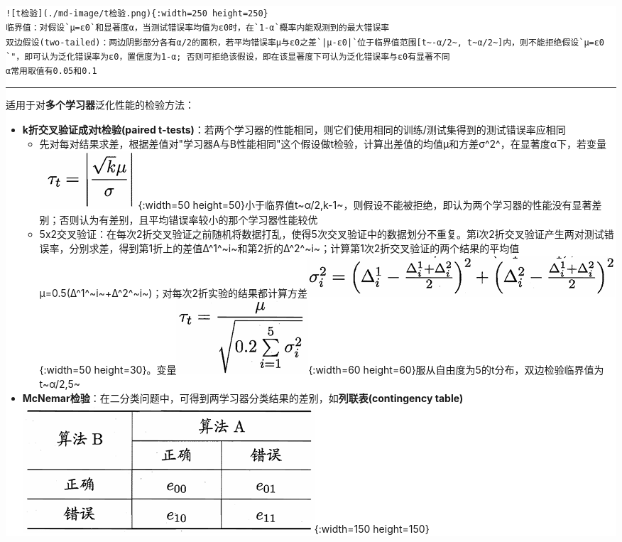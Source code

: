     ![t检验](./md-image/t检验.png){:width=250 height=250}
    临界值：对假设`μ=ε0`和显著度α，当测试错误率均值为ε0时，在`1-α`概率内能观测到的最大错误率
    双边假设(two-tailed)：两边阴影部分各有α/2的面积，若平均错误率μ与ε0之差`|μ-ε0|`位于临界值范围[t~-α/2~, t~α/2~]内，则不能拒绝假设`μ=ε0`"，即可认为泛化错误率为ε0，置信度为1-α; 否则可拒绝该假设，即在该显著度下可认为泛化错误率与ε0有显著不同
    α常用取值有0.05和0.1

---

适用于对**多个学习器**泛化性能的检验方法：
- **k折交叉验证成对t检验(paired t-tests)**：若两个学习器的性能相同，则它们使用相同的训练/测试集得到的测试错误率应相同
  - 先对每对结果求差，根据差值对"学习器A与B性能相同"这个假设做t检验，计算出差值的均值μ和方差σ^2^，在显著度α下，若变量![k折交叉验证成对t检验](./md-image/k折交叉验证成对t检验.png){:width=50 height=50}小于临界值t~α/2,k-1~，则假设不能被拒绝，即认为两个学习器的性能没有显著差别；否则认为有差别，且平均错误率较小的那个学习器性能较优
  - 5x2交叉验证：在每次2折交叉验证之前随机将数据打乱，使得5次交叉验证中的数据划分不重复。第i次2折交叉验证产生两对测试错误率，分别求差，得到第1折上的差值Δ^1^~i~和第2折的Δ^2^~i~；计算第1次2折交叉验证的两个结果的平均值μ=0.5(Δ^1^~i~+Δ^2^~i~)；对每次2折实验的结果都计算方差![5x2交叉验证](./md-image/5x2交叉验证.png){:width=50 height=30}。变量![5x2交叉验证2](./md-image/5x2交叉验证2.png){:width=60 height=60}服从自由度为5的t分布，双边检验临界值为t~α/2,5~
- **McNemar检验**：在二分类问题中，可得到两学习器分类结果的差别，如**列联表(contingency table)**
  ![列联表](./md-image/列联表.png){:width=150 height=150}